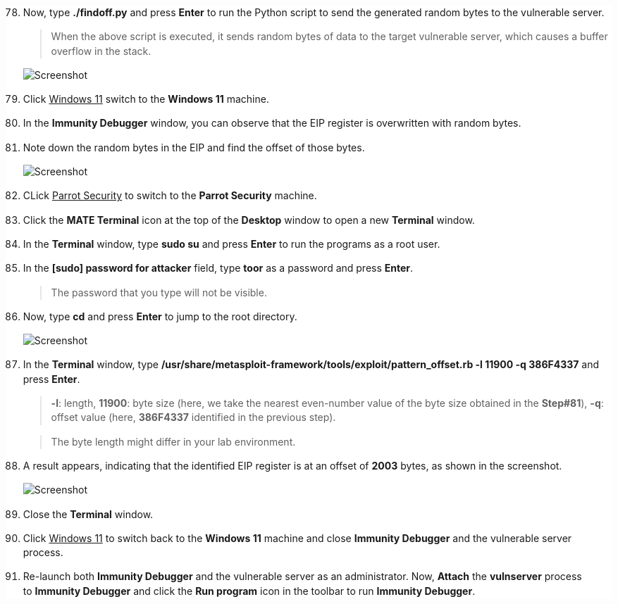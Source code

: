 78. Now, type **./findoff.py** and press **Enter** to run the Python script to send the generated random bytes to the vulnerable server.
    
    > When the above script is executed, it sends random bytes of data to the target vulnerable server, which causes a buffer overflow in the stack.
    
    ![Screenshot](https://labondemand.blob.core.windows.net/content/lab117714/screens/tqwfk4ag.jpg)
    
79. Click [Windows 11](https://labclient.labondemand.com/Instructions/5a895bf5-5f95-4504-9515-0e8f8f743e00#) switch to the **Windows 11** machine.
    
80. In the **Immunity Debugger** window, you can observe that the EIP register is overwritten with random bytes.
    
81. Note down the random bytes in the EIP and find the offset of those bytes.
    
    ![Screenshot](https://labondemand.blob.core.windows.net/content/lab117714/screens/gafrrlaw.jpg)
    
82. CLick [Parrot Security](https://labclient.labondemand.com/Instructions/5a895bf5-5f95-4504-9515-0e8f8f743e00#) to switch to the **Parrot Security** machine.
    
83. Click the **MATE Terminal** icon at the top of the **Desktop** window to open a new **Terminal** window.
    
84. In the **Terminal** window, type **sudo su** and press **Enter** to run the programs as a root user.
    
85. In the **[sudo] password for attacker** field, type **toor** as a password and press **Enter**.
    
    > The password that you type will not be visible.
    
86. Now, type **cd** and press **Enter** to jump to the root directory.
    
    ![Screenshot](https://labondemand.blob.core.windows.net/content/lab117714/screens/sg4a0met.jpg)
    
87. In the **Terminal** window, type **/usr/share/metasploit-framework/tools/exploit/pattern_offset.rb -l 11900 -q 386F4337** and press **Enter**.
    
    > **-l**: length, **11900**: byte size (here, we take the nearest even-number value of the byte size obtained in the **Step#81**), **-q**: offset value (here, **386F4337** identified in the previous step).
    
    > The byte length might differ in your lab environment.
    
88. A result appears, indicating that the identified EIP register is at an offset of **2003** bytes, as shown in the screenshot.
    
    ![Screenshot](https://labondemand.blob.core.windows.net/content/lab117714/screens/2pjjjmem.jpg)
    
89. Close the **Terminal** window.
    
90. Click [Windows 11](https://labclient.labondemand.com/Instructions/5a895bf5-5f95-4504-9515-0e8f8f743e00#) to switch back to the **Windows 11** machine and close **Immunity Debugger** and the vulnerable server process.
    
91. Re-launch both **Immunity Debugger** and the vulnerable server as an administrator. Now, **Attach** the **vulnserver** process to **Immunity Debugger** and click the **Run program** icon in the toolbar to run **Immunity Debugger**.
    